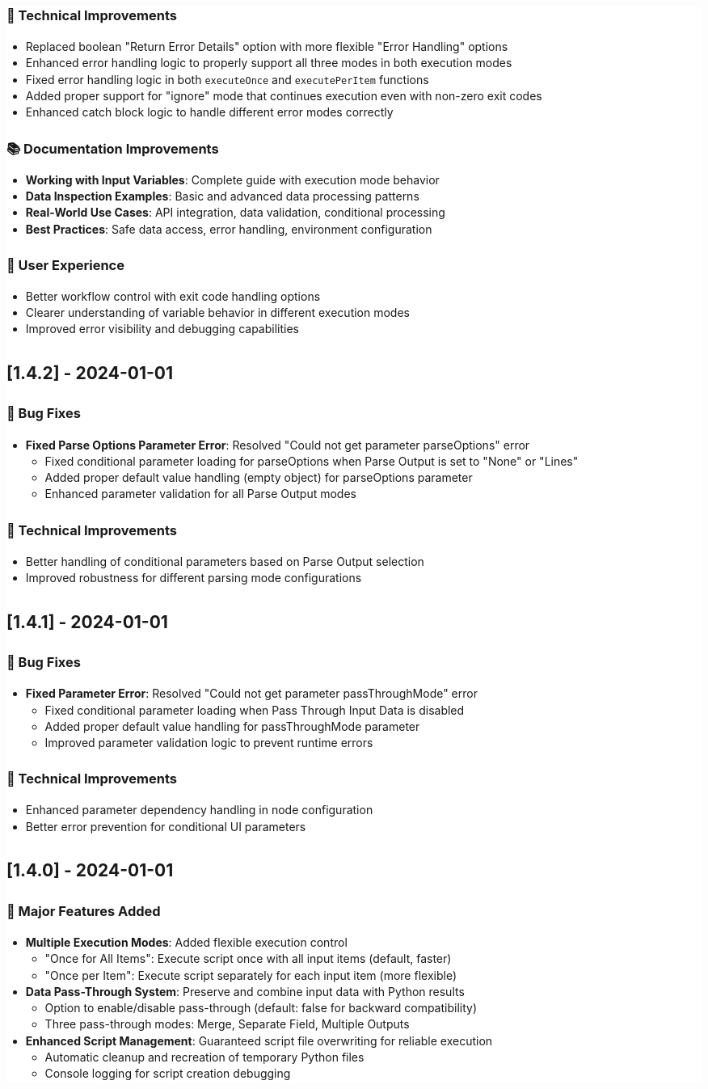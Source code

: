 ### 🔧 Technical Improvements
- Replaced boolean "Return Error Details" option with more flexible "Error Handling" options
- Enhanced error handling logic to properly support all three modes in both execution modes
- Fixed error handling logic in both `executeOnce` and `executePerItem` functions
- Added proper support for "ignore" mode that continues execution even with non-zero exit codes
- Enhanced catch block logic to handle different error modes correctly

### 📚 Documentation Improvements
- **Working with Input Variables**: Complete guide with execution mode behavior
- **Data Inspection Examples**: Basic and advanced data processing patterns
- **Real-World Use Cases**: API integration, data validation, conditional processing
- **Best Practices**: Safe data access, error handling, environment configuration

### 🎯 User Experience
- Better workflow control with exit code handling options
- Clearer understanding of variable behavior in different execution modes
- Improved error visibility and debugging capabilities

## [1.4.2] - 2024-01-01

### 🐛 Bug Fixes
- **Fixed Parse Options Parameter Error**: Resolved "Could not get parameter parseOptions" error
  - Fixed conditional parameter loading for parseOptions when Parse Output is set to "None" or "Lines"
  - Added proper default value handling (empty object) for parseOptions parameter
  - Enhanced parameter validation for all Parse Output modes

### 🔧 Technical Improvements
- Better handling of conditional parameters based on Parse Output selection
- Improved robustness for different parsing mode configurations

## [1.4.1] - 2024-01-01

### 🐛 Bug Fixes
- **Fixed Parameter Error**: Resolved "Could not get parameter passThroughMode" error
  - Fixed conditional parameter loading when Pass Through Input Data is disabled
  - Added proper default value handling for passThroughMode parameter
  - Improved parameter validation logic to prevent runtime errors

### 🔧 Technical Improvements
- Enhanced parameter dependency handling in node configuration
- Better error prevention for conditional UI parameters

## [1.4.0] - 2024-01-01

### 🚀 Major Features Added
- **Multiple Execution Modes**: Added flexible execution control
  - "Once for All Items": Execute script once with all input items (default, faster)
  - "Once per Item": Execute script separately for each input item (more flexible)
- **Data Pass-Through System**: Preserve and combine input data with Python results
  - Option to enable/disable pass-through (default: false for backward compatibility)
  - Three pass-through modes: Merge, Separate Field, Multiple Outputs
- **Enhanced Script Management**: Guaranteed script file overwriting for reliable execution
  - Automatic cleanup and recreation of temporary Python files
  - Console logging for script creation debugging
